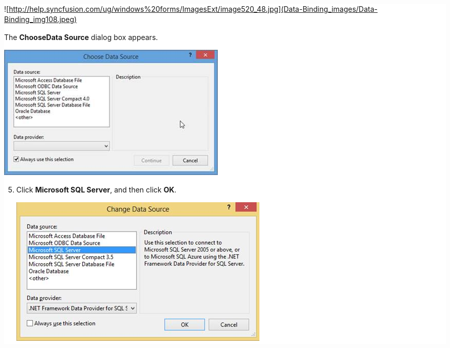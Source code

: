    ![http://help.syncfusion.com/ug/windows%20forms/ImagesExt/image520_48.jpg](Data-Binding_images/Data-Binding_img108.jpeg)

   The **ChooseData Source** dialog box appears.
   
   ![WindowsForms GridGrouping Data-Binding Image109](Data-Binding_images/Data-Binding_img109.jpeg)

5. Click **Microsoft SQL Server**, and then click **OK**.
   
   ![WindowsForms GridGrouping Data-Binding Image110](Data-Binding_images/Data-Binding_img110.jpeg)
